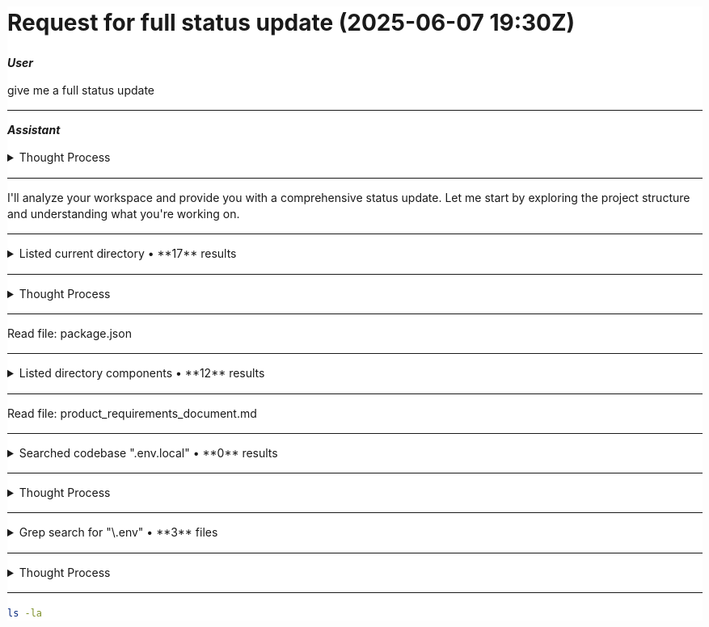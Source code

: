 

# Request for full status update (2025-06-07 19:30Z)

_**User**_

give me a full status update

---

_**Assistant**_

<think><details><summary>Thought Process</summary></details></think>

---

I'll analyze your workspace and provide you with a comprehensive status update. Let me start by exploring the project structure and understanding what you're working on.

---

<details><summary>Listed current directory • **17** results</summary></details>

---

<think><details><summary>Thought Process</summary></details></think>

---

Read file: package.json

---

<details><summary>Listed directory components • **12** results</summary></details>

---

Read file: product_requirements_document.md

---

<details><summary>Searched codebase ".env.local" • **0** results</summary></details>

---

<think><details><summary>Thought Process</summary></details></think>

---

<details><summary>Grep search for "\.env" • **3** files</summary></details>

---

<think><details><summary>Thought Process</summary></details></think>

---

```bash
ls -la
```
